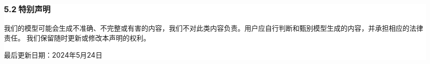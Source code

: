 ### 5.2 特别声明
我们的模型可能会生成不准确、不完整或有害的内容，我们不对此类内容负责。用户应自行判断和甄别模型生成的内容，并承担相应的法律责任。
我们保留随时更新或修改本声明的权利。


最后更新日期：2024年5月24日


















 


